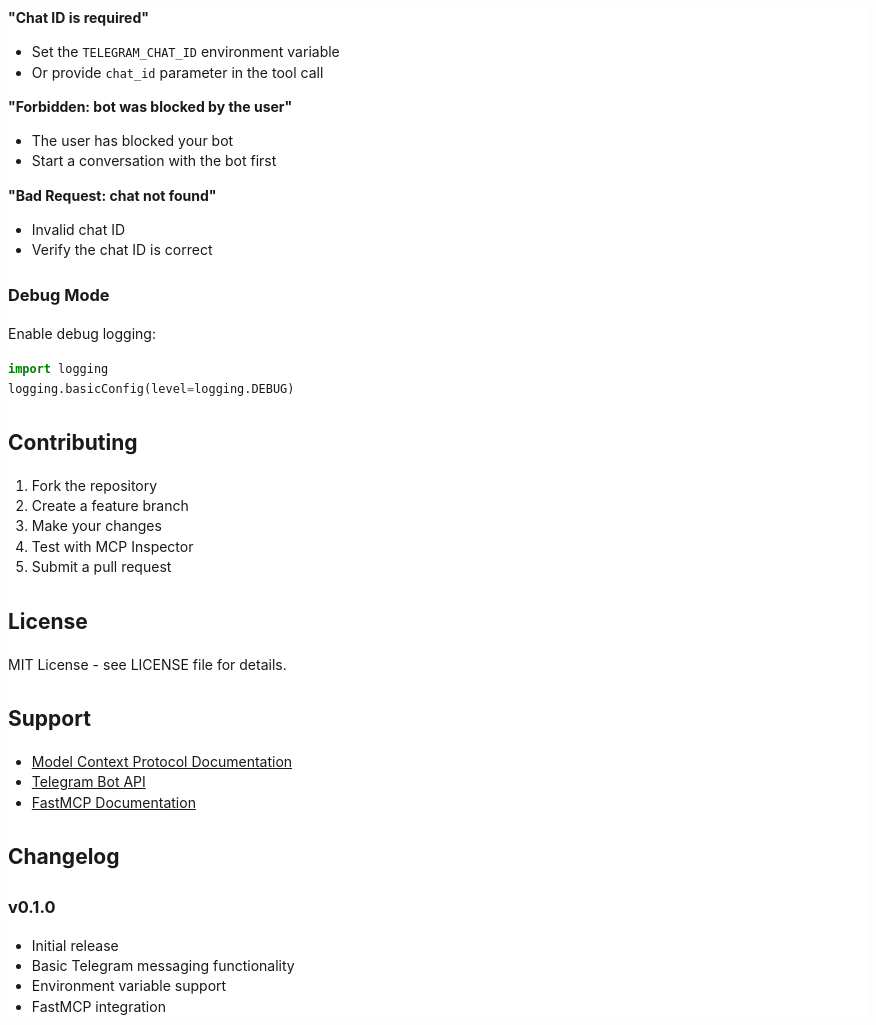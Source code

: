 **"Chat ID is required"**
- Set the `TELEGRAM_CHAT_ID` environment variable  
- Or provide `chat_id` parameter in the tool call

**"Forbidden: bot was blocked by the user"**
- The user has blocked your bot
- Start a conversation with the bot first

**"Bad Request: chat not found"**
- Invalid chat ID
- Verify the chat ID is correct

### Debug Mode

Enable debug logging:

```python
import logging
logging.basicConfig(level=logging.DEBUG)
```

## Contributing

1. Fork the repository
2. Create a feature branch
3. Make your changes
4. Test with MCP Inspector
5. Submit a pull request

## License

MIT License - see LICENSE file for details.

## Support

- [Model Context Protocol Documentation](https://modelcontextprotocol.io/)
- [Telegram Bot API](https://core.telegram.org/bots/api)
- [FastMCP Documentation](https://github.com/jlowin/fastmcp)

## Changelog

### v0.1.0
- Initial release
- Basic Telegram messaging functionality
- Environment variable support
- FastMCP integration 